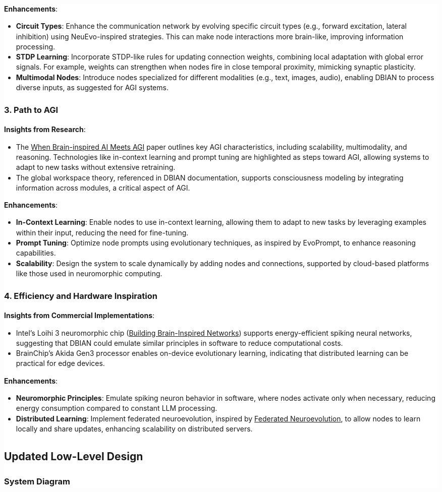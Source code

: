 **Enhancements**:

- **Circuit Types**: Enhance the communication network by evolving specific circuit types (e.g., forward excitation, lateral inhibition) using NeuEvo-inspired strategies. This can make node interactions more brain-like, improving information processing.
- **STDP Learning**: Incorporate STDP-like rules for updating connection weights, combining local adaptation with global error signals. For example, weights can strengthen when nodes fire in close temporal proximity, mimicking synaptic plasticity.
- **Multimodal Nodes**: Introduce nodes specialized for different modalities (e.g., text, images, audio), enabling DBIAN to process diverse inputs, as suggested for AGI systems.

### 3. Path to AGI

**Insights from Research**:

- The [When Brain-inspired AI Meets AGI](https://www.sciencedirect.com/science/article/pii/S295016282300005X) paper outlines key AGI characteristics, including scalability, multimodality, and reasoning. Technologies like in-context learning and prompt tuning are highlighted as steps toward AGI, allowing systems to adapt to new tasks without extensive retraining.
- The global workspace theory, referenced in DBIAN documentation, supports consciousness modeling by integrating information across modules, a critical aspect of AGI.

**Enhancements**:

- **In-Context Learning**: Enable nodes to use in-context learning, allowing them to adapt to new tasks by leveraging examples within their input, reducing the need for fine-tuning.
- **Prompt Tuning**: Optimize node prompts using evolutionary techniques, as inspired by EvoPrompt, to enhance reasoning capabilities.
- **Scalability**: Design the system to scale dynamically by adding nodes and connections, supported by cloud-based platforms like those used in neuromorphic computing.

### 4. Efficiency and Hardware Inspiration

**Insights from Commercial Implementations**:

- Intel’s Loihi 3 neuromorphic chip ([Building Brain-Inspired Networks](https://www.telecomreviewasia.com/news/featured-articles/4544-building-brain-inspired-networks-for-the-future)) supports energy-efficient spiking neural networks, suggesting that DBIAN could emulate similar principles in software to reduce computational costs.
- BrainChip’s Akida Gen3 processor enables on-device evolutionary learning, indicating that distributed learning can be practical for edge devices.

**Enhancements**:

- **Neuromorphic Principles**: Emulate spiking neuron behavior in software, where nodes activate only when necessary, reducing energy consumption compared to constant LLM processing.
- **Distributed Learning**: Implement federated neuroevolution, inspired by [Federated Neuroevolution](https://www.cwi.nl/en/groups/evolutionary-intelligence/), to allow nodes to learn locally and share updates, enhancing scalability on distributed servers.

## Updated Low-Level Design

### System Diagram
